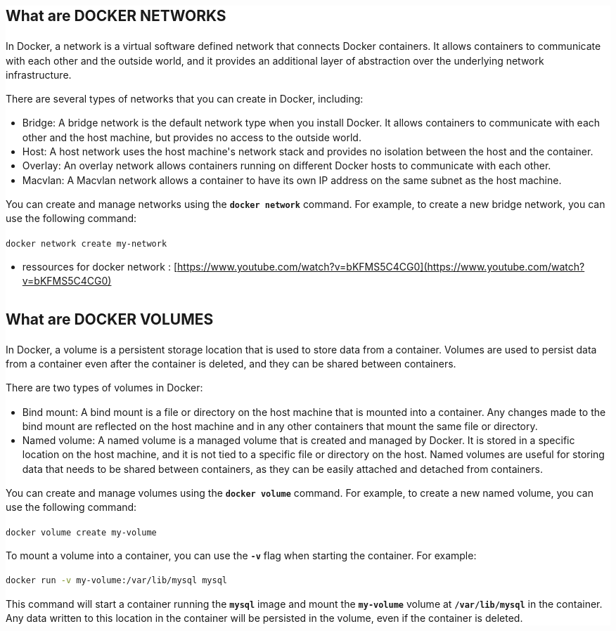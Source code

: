 ## What are DOCKER NETWORKS

In Docker, a network is a virtual software defined network that connects Docker containers. It allows containers to communicate with each other and the outside world, and it provides an additional layer of abstraction over the underlying network infrastructure.

There are several types of networks that you can create in Docker, including:

- Bridge: A bridge network is the default network type when you install Docker. It allows containers to communicate with each other and the host machine, but provides no access to the outside world.
- Host: A host network uses the host machine's network stack and provides no isolation between the host and the container.
- Overlay: An overlay network allows containers running on different Docker hosts to communicate with each other.
- Macvlan: A Macvlan network allows a container to have its own IP address on the same subnet as the host machine.

You can create and manage networks using the **`docker network`** command. For example, to create a new bridge network, you can use the following command:

`docker network create my-network`

- ressources for docker network : [https://www.youtube.com/watch?v=bKFMS5C4CG0](https://www.youtube.com/watch?v=bKFMS5C4CG0)

## What are DOCKER VOLUMES

In Docker, a volume is a persistent storage location that is used to store data from a container. Volumes are used to persist data from a container even after the container is deleted, and they can be shared between containers.

There are two types of volumes in Docker:

- Bind mount: A bind mount is a file or directory on the host machine that is mounted into a container. Any changes made to the bind mount are reflected on the host machine and in any other containers that mount the same file or directory.
- Named volume: A named volume is a managed volume that is created and managed by Docker. It is stored in a specific location on the host machine, and it is not tied to a specific file or directory on the host. Named volumes are useful for storing data that needs to be shared between containers, as they can be easily attached and detached from containers.

You can create and manage volumes using the **`docker volume`** command. For example, to create a new named volume, you can use the following command:

```bash
docker volume create my-volume
```

To mount a volume into a container, you can use the **`-v`** flag when starting the container. For example:

```bash
docker run -v my-volume:/var/lib/mysql mysql
```

This command will start a container running the **`mysql`** image and mount the **`my-volume`** volume at **`/var/lib/mysql`** in the container. Any data written to this location in the container will be persisted in the volume, even if the container is deleted.
